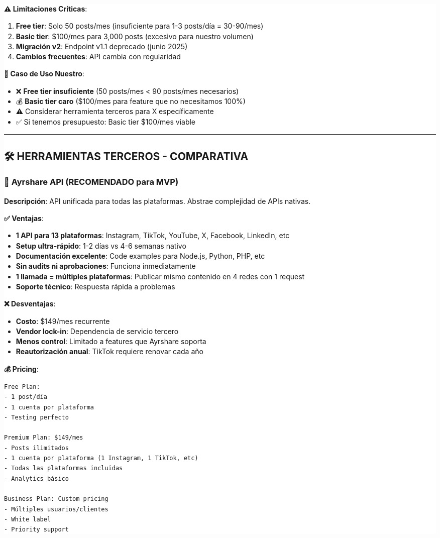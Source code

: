 **⚠️ Limitaciones Críticas**:
1. **Free tier**: Solo 50 posts/mes (insuficiente para 1-3 posts/día = 30-90/mes)
2. **Basic tier**: $100/mes para 3,000 posts (excesivo para nuestro volumen)
3. **Migración v2**: Endpoint v1.1 deprecado (junio 2025)
4. **Cambios frecuentes**: API cambia con regularidad

**🎯 Caso de Uso Nuestro**:
- ❌ **Free tier insuficiente** (50 posts/mes < 90 posts/mes necesarios)
- 💰 **Basic tier caro** ($100/mes para feature que no necesitamos 100%)
- ⚠️ Considerar herramienta terceros para X específicamente
- ✅ Si tenemos presupuesto: Basic tier $100/mes viable

---

## 🛠️ HERRAMIENTAS TERCEROS - COMPARATIVA

### 🥇 **Ayrshare API** (RECOMENDADO para MVP)

**Descripción**: API unificada para todas las plataformas. Abstrae complejidad de APIs nativas.

**✅ Ventajas**:
- **1 API para 13 plataformas**: Instagram, TikTok, YouTube, X, Facebook, LinkedIn, etc
- **Setup ultra-rápido**: 1-2 días vs 4-6 semanas nativo
- **Documentación excelente**: Code examples para Node.js, Python, PHP, etc
- **Sin audits ni aprobaciones**: Funciona inmediatamente
- **1 llamada = múltiples plataformas**: Publicar mismo contenido en 4 redes con 1 request
- **Soporte técnico**: Respuesta rápida a problemas

**❌ Desventajas**:
- **Costo**: $149/mes recurrente
- **Vendor lock-in**: Dependencia de servicio tercero
- **Menos control**: Limitado a features que Ayrshare soporta
- **Reautorización anual**: TikTok requiere renovar cada año

**💰 Pricing**:
```
Free Plan:
- 1 post/día
- 1 cuenta por plataforma
- Testing perfecto

Premium Plan: $149/mes
- Posts ilimitados
- 1 cuenta por plataforma (1 Instagram, 1 TikTok, etc)
- Todas las plataformas incluidas
- Analytics básico

Business Plan: Custom pricing
- Múltiples usuarios/clientes
- White label
- Priority support
```
